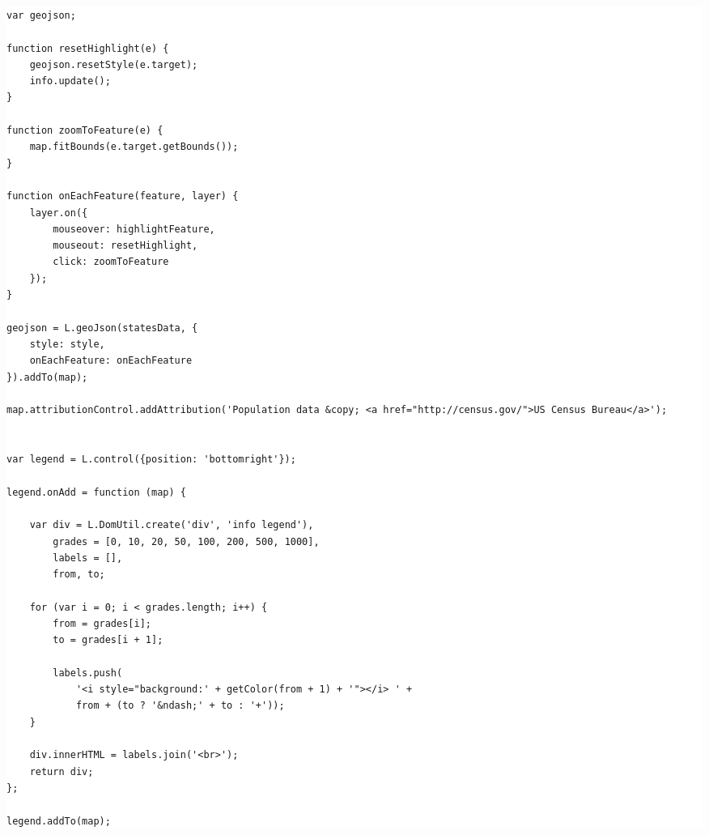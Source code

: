 	var geojson;

	function resetHighlight(e) {
		geojson.resetStyle(e.target);
		info.update();
	}

	function zoomToFeature(e) {
		map.fitBounds(e.target.getBounds());
	}

	function onEachFeature(feature, layer) {
		layer.on({
			mouseover: highlightFeature,
			mouseout: resetHighlight,
			click: zoomToFeature
		});
	}

	geojson = L.geoJson(statesData, {
		style: style,
		onEachFeature: onEachFeature
	}).addTo(map);

	map.attributionControl.addAttribution('Population data &copy; <a href="http://census.gov/">US Census Bureau</a>');


	var legend = L.control({position: 'bottomright'});

	legend.onAdd = function (map) {

		var div = L.DomUtil.create('div', 'info legend'),
			grades = [0, 10, 20, 50, 100, 200, 500, 1000],
			labels = [],
			from, to;

		for (var i = 0; i < grades.length; i++) {
			from = grades[i];
			to = grades[i + 1];

			labels.push(
				'<i style="background:' + getColor(from + 1) + '"></i> ' +
				from + (to ? '&ndash;' + to : '+'));
		}

		div.innerHTML = labels.join('<br>');
		return div;
	};

	legend.addTo(map);

</script>
